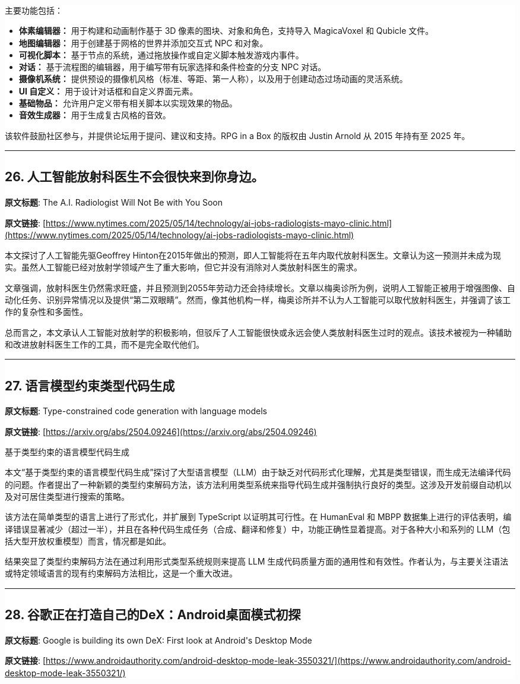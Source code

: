 主要功能包括：

*   **体素编辑器：** 用于构建和动画制作基于 3D 像素的图块、对象和角色，支持导入 MagicaVoxel 和 Qubicle 文件。
*   **地图编辑器：** 用于创建基于网格的世界并添加交互式 NPC 和对象。
*   **可视化脚本：** 基于节点的系统，通过拖放操作或自定义脚本触发游戏内事件。
*   **对话：** 基于流程图的编辑器，用于编写带有玩家选择和条件检查的分支 NPC 对话。
*   **摄像机系统：** 提供预设的摄像机风格（标准、等距、第一人称），以及用于创建动态过场动画的灵活系统。
*   **UI 自定义：** 用于设计对话框和自定义界面元素。
*   **基础物品：** 允许用户定义带有相关脚本以实现效果的物品。
*   **音效生成器：** 用于生成复古风格的音效。

该软件鼓励社区参与，并提供论坛用于提问、建议和支持。RPG in a Box 的版权由 Justin Arnold 从 2015 年持有至 2025 年。

---

## 26. 人工智能放射科医生不会很快来到你身边。

**原文标题**: The A.I. Radiologist Will Not Be with You Soon

**原文链接**: [https://www.nytimes.com/2025/05/14/technology/ai-jobs-radiologists-mayo-clinic.html](https://www.nytimes.com/2025/05/14/technology/ai-jobs-radiologists-mayo-clinic.html)

本文探讨了人工智能先驱Geoffrey Hinton在2015年做出的预测，即人工智能将在五年内取代放射科医生。文章认为这一预测并未成为现实。虽然人工智能已经对放射学领域产生了重大影响，但它并没有消除对人类放射科医生的需求。

文章强调，放射科医生仍然需求旺盛，并且预测到2055年劳动力还会持续增长。文章以梅奥诊所为例，说明人工智能正被用于增强图像、自动化任务、识别异常情况以及提供“第二双眼睛”。然而，像其他机构一样，梅奥诊所并不认为人工智能可以取代放射科医生，并强调了该工作的复杂性和多面性。

总而言之，本文承认人工智能对放射学的积极影响，但驳斥了人工智能很快或永远会使人类放射科医生过时的观点。该技术被视为一种辅助和改进放射科医生工作的工具，而不是完全取代他们。

---

## 27. 语言模型约束类型代码生成

**原文标题**: Type-constrained code generation with language models

**原文链接**: [https://arxiv.org/abs/2504.09246](https://arxiv.org/abs/2504.09246)

基于类型约束的语言模型代码生成
        
本文“基于类型约束的语言模型代码生成”探讨了大型语言模型（LLM）由于缺乏对代码形式化理解，尤其是类型错误，而生成无法编译代码的问题。作者提出了一种新颖的类型约束解码方法，该方法利用类型系统来指导代码生成并强制执行良好的类型。这涉及开发前缀自动机以及对可居住类型进行搜索的策略。

该方法在简单类型的语言上进行了形式化，并扩展到 TypeScript 以证明其可行性。在 HumanEval 和 MBPP 数据集上进行的评估表明，编译错误显著减少（超过一半），并且在各种代码生成任务（合成、翻译和修复）中，功能正确性显着提高。对于各种大小和系列的 LLM（包括大型开放权重模型）而言，情况都是如此。

结果突显了类型约束解码方法在通过利用形式类型系统规则来提高 LLM 生成代码质量方面的通用性和有效性。作者认为，与主要关注语法或特定领域语言的现有约束解码方法相比，这是一个重大改进。

---

## 28. 谷歌正在打造自己的DeX：Android桌面模式初探

**原文标题**: Google is building its own DeX: First look at Android's Desktop Mode

**原文链接**: [https://www.androidauthority.com/android-desktop-mode-leak-3550321/](https://www.androidauthority.com/android-desktop-mode-leak-3550321/)

